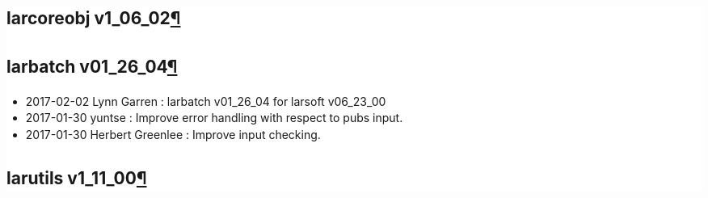 
larcoreobj v1\_06\_02[¶](#larcoreobj-v1_06_02)
----------------------------------------------


larbatch v01\_26\_04[¶](#larbatch-v01_26_04)
--------------------------------------------

-   2017-02-02 Lynn Garren : larbatch v01\_26\_04 for larsoft v06\_23\_00
-   2017-01-30 yuntse : Improve error handling with respect to pubs input.
-   2017-01-30 Herbert Greenlee : Improve input checking.


larutils v1\_11\_00[¶](#larutils-v1_11_00)
------------------------------------------
